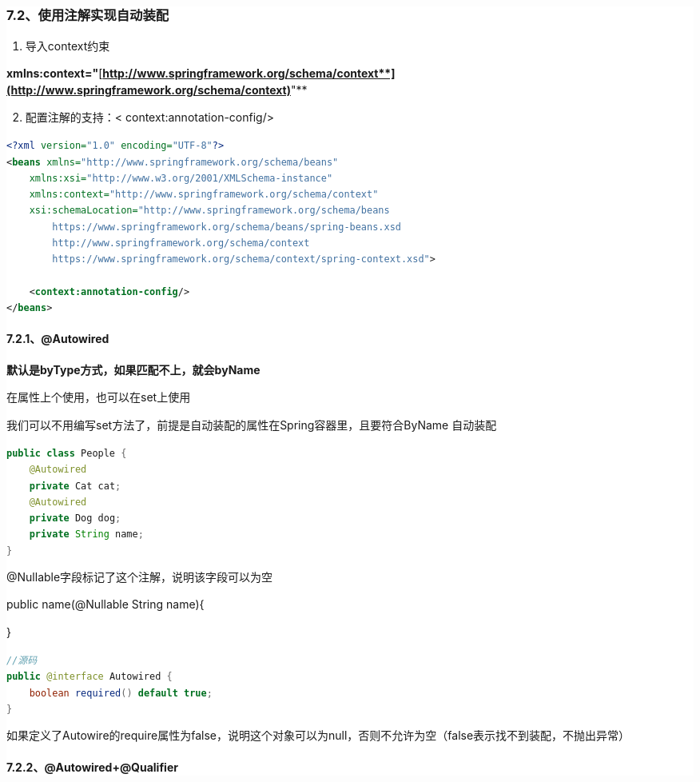 ### 7.2、使用注解实现自动装配

1. 导入context约束

**xmlns:context="**[**http://www.springframework.org/schema/context**](http://www.springframework.org/schema/context)**"**

2. 配置注解的支持：< context:annotation-config/>

```xml
<?xml version="1.0" encoding="UTF-8"?>
<beans xmlns="http://www.springframework.org/schema/beans"
    xmlns:xsi="http://www.w3.org/2001/XMLSchema-instance"
    xmlns:context="http://www.springframework.org/schema/context"
    xsi:schemaLocation="http://www.springframework.org/schema/beans
        https://www.springframework.org/schema/beans/spring-beans.xsd
        http://www.springframework.org/schema/context
        https://www.springframework.org/schema/context/spring-context.xsd">

    <context:annotation-config/>
</beans>
```

#### 7.2.1、@Autowired

**默认是byType方式，如果匹配不上，就会byName**

在属性上个使用，也可以在set上使用

我们可以不用编写set方法了，前提是自动装配的属性在Spring容器里，且要符合ByName 自动装配

```java
public class People {
    @Autowired
    private Cat cat;
    @Autowired
    private Dog dog;
    private String name;
}
```

@Nullable字段标记了这个注解，说明该字段可以为空 

public name(@Nullable String name){ 

}

```java
//源码
public @interface Autowired { 
	boolean required() default true; 
}
```

如果定义了Autowire的require属性为false，说明这个对象可以为null，否则不允许为空（false表示找不到装配，不抛出异常）

#### 7.2.2、@Autowired+@Qualifier
